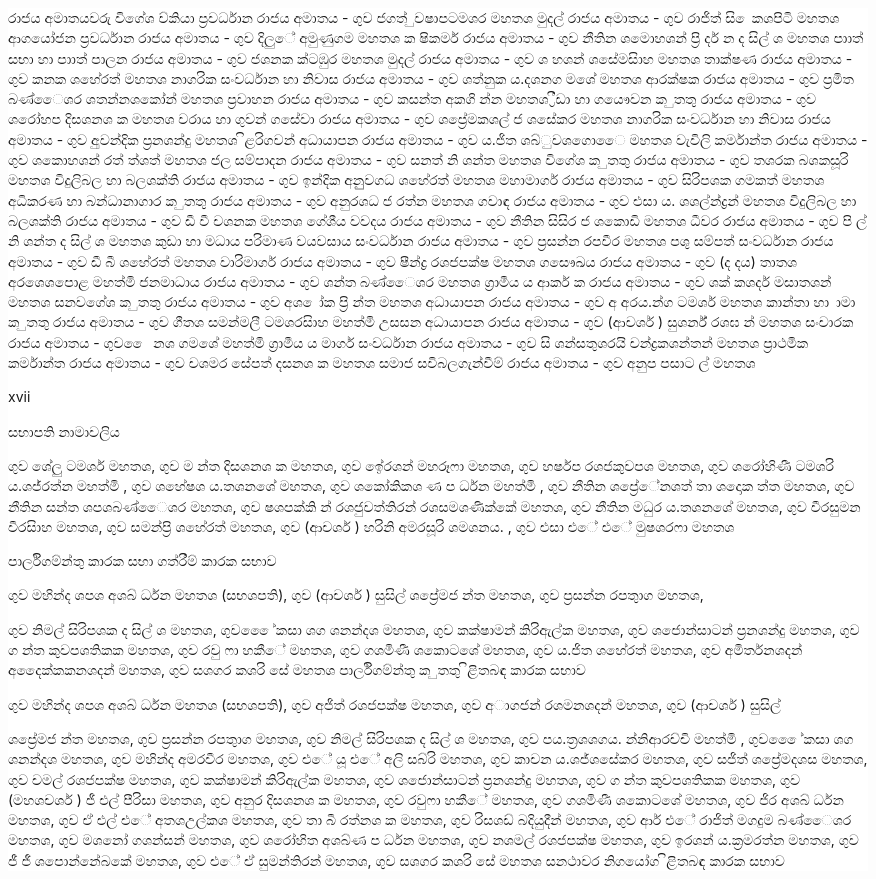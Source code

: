 රාජය අමාතයවරු විගේශ ව්කියා ප්‍රවර්ධාන රාජය අමාතය - ගුව ජගත් ුවෂාපටමශර මහතශ මුදල් රාජය අමාතය - ගුව රාජිත් සි ෙකශපිටි මහතශ ආගයෝජන ප්‍රවර්ධාන රාජය අමාතය - ගුව දිලුේ අමුණුගම මහතශ ක ෂිකර්ම රාජය අමාතය - ගුව නීතින ශමොහශන් ප්‍රි දර් න ද සිල් ශ මහතශ පාාත් සභා හා පාාත් පාලන රාජය අමාතය - ගුව ජශනක ක්ටඹුර මහතශ මුදල් රාජය අමාතය - ගුව ශ හශන් ශසේමසිාහ මහතශ තාක්ෂණ රාජය අමාතය - ගුව කනක ශහේරත් මහතශ නාගරික සංවර්ධාන හා නිවාස රාජය අමාතය - ගුව ශත්නුක ය.දශනග මශේ මහතශ ආරක්ෂක රාජය අමාතය - ගුව ප්‍රමිත බණ්ෛශර ශතන්නශකෝන් මහතශ ප්‍රවාහන රාජය අමාතය - ගුව කසන්ත අකගි න්න මහතශ ්‍රීඩා හා ගයෞවන ක ුතතු රාජය අමාතය - ගුව ශරෝහප දිසශනශ ක මහතශ වරාය හා ගුවන් ගසේවා රාජය අමාතය - ගුව ශප්‍රේමකශල් ජ ශසේකර මහතශ නාගරික සංවර්ධාන හා නිවාස රාජය අමාතය - ගුව අුවන්දික ප්‍රනශන්දු මහතශ ිළරිගවන් අධායාපන රාජය අමාතය - ගුව ය.ජිත ශබ්ුවශගොෛ මහතශ වැවිලි කර්මාන්ත රාජය අමාතය - ගුව ශකොහශන් රත් ත්ශත් මහතශ ජල සම්පාදන රාජය අමාතය - ගුව සනත් නි ශන්ත මහතශ විගේශ ක ුතතු රාජය අමාතය - ගුව තශරක බශකසූරි මහතශ විදුලිබල හා බලශක්ති රාජය අමාතය - ගුව ඉන්දික අනුුවගධ ශහේරත් මහතශ මහාමාර්ග රාජය අමාතය - ගුව සිරිපශක ගමකත් මහතශ අධිකරණ හා බන්ධානාගාර ක ුතතු රාජය අමාතය - ගුව අනුරශධ ජ රත්න මහතශ ගවාඳ රාජය අමාතය - ගුව එසා ය. ශශල්න්ද්‍රන් මහතශ විදුලිබල හා බලශක්ති රාජය අමාතය - ගුව ඩී වී චශනක මහතශ ගේශීය වවදය රාජය අමාතය - ගුව නීතින සිසිර ජ ශකොඩි මහතශ ධීවර රාජය අමාතය - ගුව පි ල් නි ශන්ත ද සිල් ශ මහතශ කුඩා හා මධාය පරිමාණ වයවසාය සංවර්ධාන රාජය අමාතය - ගුව ප්‍රසන්න රපවීර මහතශ පශු සම්පත් සංවර්ධාන රාජය අමාතය - ගුව ඩී බී ශහේරත් මහතශ වාරිමාර්ග රාජය අමාතය - ගුව ෂීන්ද්‍ර රශජපක්ෂ මහතශ ගසෞඛය රාජය අමාතය - ගුව (ද දය) තාතශ අරශෙශපොළ මහත්මි ජනමාධාය රාජය අමාතය - ගුව ශන්ත බණ්ෛශර මහතශ ග්‍රාමීය ය ආර්ක ක රාජය අමාතය - ගුව ශක් කශදර් මසාතශන් මහතශ සනවගේශ ක ුතතු රාජය අමාතය - ගුව අශ ෝක ප්‍රි න්ත මහතශ අධායාපන රාජය අමාතය - ගුව අ අරය.න්ග ටමශර් මහතශ කාන්තා හා ාමා ක ුතතු රාජය අමාතය - ගුව ගීතශ සමන්මලී ටමශරසිාහ මහත්මි උසසන අධායාපන රාජය අමාතය - ගුව (ආචශර් ) සුශර්න් රශඝ න් මහතශ සංචාරක රාජය අමාතය - ගුව ෛ නශ ගමශේ මහත්මි ග්‍රාමීය ය මාර්ග සංවර්ධාන රාජය අමාතය - ගුව සි ශන්සතුශරයි චන්ද්‍රකශන්තන් මහතශ ප්‍රාථමික කර්මාන්ත රාජය අමාතය - ගුව චශමර සේපත් දසනශ ක මහතශ සමාජ සවිබලගැන්වීම් රාජය අමාතය - ගුව අනුප පසාට ල් මහතශ

xvii

සභාපති නාමාවලිය

ගුව ශේලු ටමශර් මහතශ, ගුව ම න්ත දිසශනශ ක මහතශ, ගුව ඉේරශන් මහරූෆා මහතශ, ගුව හර්ෂප රශජකුවපශ මහතශ, ගුව ශරෝහිණී ටමශරි ය.ශජ්රත්න මහත්මි , ගුව ශහේෂශ ය.තශනශේ මහතශ, ගුව ශකෝකිකශ ණ ප ර්ධන මහත්මි , ගුව නීතින ශප්‍රේේනශත් තා ශදොක ත්ත මහතශ, ගුව නීතින සන්ත ශපශබණ්ෛශර මහතශ, ගුව ෂශපක්කි න් රශජුවත්තිරන් රශසමශණික්කේ මහතශ, ගුව නීතින මධුර ය.තශනශේ මහතශ, ගුව වීරසුමන වීරසිාහ මහතශ, ගුව සමන්ප්‍රි ශහේරත් මහතශ, ගුව (ආචශර් ) හරිනි අමරසූරි ශමශනය. , ගුව එසා එේ එේ මුෂශරෆා මහතශ

පාර්ලිගම්න්තු කාරක සභා ගත්රීම් කාරක සභාව

ගුව මහින්ද ශපශ අශබ් ර්ධන මහතශ (සභශපති), ගුව (ආචශර් ) සුසිල් ශප්‍රේමජ න්ත මහතශ, ගුව ප්‍රසන්න රපතුාග මහතශ,

ගුව නිමල් සිරිපශක ද සිල් ශ මහතශ, ගුව ෛේකසා ශග ශනන්දශ මහතශ, ගුව කක්ෂාමන් කිරිඇල්ක මහතශ, ගුව ශජොන්සාටන් ප්‍රනශන්දු මහතශ, ගුව ග න්ත කුවපශතිකක මහතශ, ගුව රවු ෆා හකීේ මහතශ, ගුව ගශමිණී ශකොටශේ මහතශ, ගුව ය.ජිත ශහේරත් මහතශ, ගුව අමිර්තනශදන් අදෛක්කකනශදන් මහතශ, ගුව සශගර කශරි සේ මහතශ පාර්ලිගම්න්තු ක ුතතු ිළිතබඳ කාරක සභාව

ගුව මහින්ද ශපශ අශබ් ර්ධන මහතශ (සභශපති), ගුව අජිත් රශජපක්ෂ මහතශ, ගුව අාගජන් රශමනශදන් මහතශ, ගුව (ආචශර් ) සුසිල්

ශප්‍රේමජ න්ත මහතශ, ගුව ප්‍රසන්න රපතුාග මහතශ, ගුව නිමල් සිරිපශක ද සිල් ශ මහතශ, ගුව පය.ත්‍රශශගය. න්නිආරච්චි මහත්මි , ගුව ෛේකසා ශග ශනන්දශ මහතශ, ගුව මහින්ද අමරවීර මහතශ, ගුව එේ යූ එේ අලි සබ්රි මහතශ, ගුව කාචන ය.ශජ්ශසේකර මහතශ, ගුව සජිත් ශප්‍රේමදශස මහතශ, ගුව චමල් රශජපක්ෂ මහතශ, ගුව කක්ෂාමන් කිරිඇල්ක මහතශ, ගුව ශජොන්සාටන් ප්‍රනශන්දු මහතශ, ගුව ග න්ත කුවපශතිකක මහතශ, ගුව (මහශචශර් ) ජී එල් පීරිසා මහතශ, ගුව අනුර දිසශනශ ක මහතශ, ගුව රවුෆා හකීේ මහතශ, ගුව ගශමිණී ශකොටශේ මහතශ, ගුව ජිර අශබ් ර්ධන මහතශ, ගුව ඒ එල් එේ අතශඋල්කශ මහතශ, ගුව තා බී රත්නශ ක මහතශ, ගුව රිසශඩ් බදියුදීන් මහතශ, ගුව ආර් එේ රාජිත් මගදුම බණ්ෛශර මහතශ, ගුව මශනෝ ගශන්සන් මහතශ, ගුව ශරෝහිත අශබ්ණ ප ර්ධන මහතශ, ගුව නශමල් රශජපක්ෂ මහතශ, ගුව ඉරශන් ය.ක්‍රමරත්න මහතශ, ගුව ජී ජී ශපොන්නේබකේ මහතශ, ගුව එේ ඒ සුමන්තිරන් මහතශ, ගුව සශගර කශරි සේ මහතශ සනථාවර නිගයෝග ිළිතබඳ කාරක සභාව
